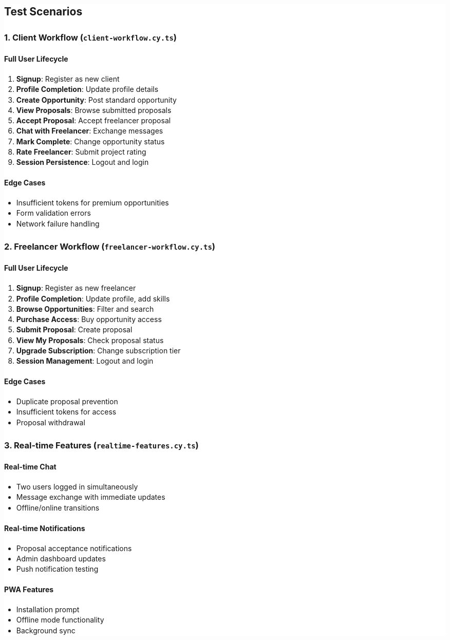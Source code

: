 ## Test Scenarios

### 1. Client Workflow (`client-workflow.cy.ts`)

#### Full User Lifecycle
1. **Signup**: Register as new client
2. **Profile Completion**: Update profile details
3. **Create Opportunity**: Post standard opportunity
4. **View Proposals**: Browse submitted proposals
5. **Accept Proposal**: Accept freelancer proposal
6. **Chat with Freelancer**: Exchange messages
7. **Mark Complete**: Change opportunity status
8. **Rate Freelancer**: Submit project rating
9. **Session Persistence**: Logout and login

#### Edge Cases
- Insufficient tokens for premium opportunities
- Form validation errors
- Network failure handling

### 2. Freelancer Workflow (`freelancer-workflow.cy.ts`)

#### Full User Lifecycle
1. **Signup**: Register as new freelancer
2. **Profile Completion**: Update profile, add skills
3. **Browse Opportunities**: Filter and search
4. **Purchase Access**: Buy opportunity access
5. **Submit Proposal**: Create proposal
6. **View My Proposals**: Check proposal status
7. **Upgrade Subscription**: Change subscription tier
8. **Session Management**: Logout and login

#### Edge Cases
- Duplicate proposal prevention
- Insufficient tokens for access
- Proposal withdrawal

### 3. Real-time Features (`realtime-features.cy.ts`)

#### Real-time Chat
- Two users logged in simultaneously
- Message exchange with immediate updates
- Offline/online transitions

#### Real-time Notifications
- Proposal acceptance notifications
- Admin dashboard updates
- Push notification testing

#### PWA Features
- Installation prompt
- Offline mode functionality
- Background sync
